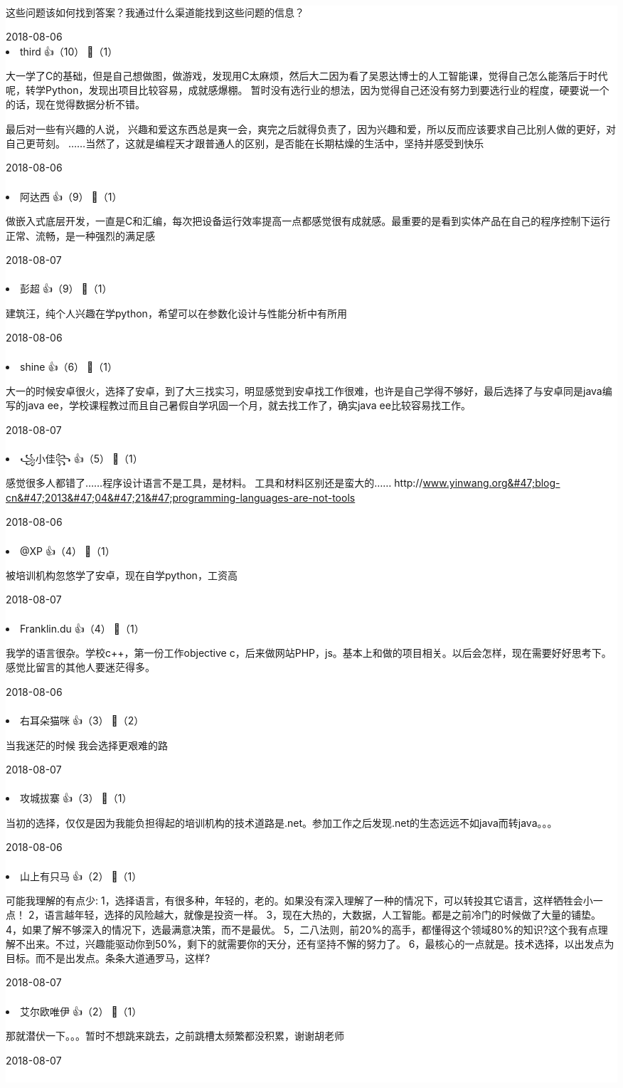 这些问题该如何找到答案？我通过什么渠道能找到这些问题的信息？  </p>2018-08-06</li><br/><li><span>third</span> 👍（10） 💬（1）<p>大一学了C的基础，但是自己想做图，做游戏，发现用C太麻烦，然后大二因为看了吴恩达博士的人工智能课，觉得自己怎么能落后于时代呢，转学Python，发现出项目比较容易，成就感爆棚。
暂时没有选行业的想法，因为觉得自己还没有努力到要选行业的程度，硬要说一个的话，现在觉得数据分析不错。

最后对一些有兴趣的人说，
兴趣和爱这东西总是爽一会，爽完之后就得负责了，因为兴趣和爱，所以反而应该要求自己比别人做的更好，对自己更苛刻。
……当然了，这就是编程天才跟普通人的区别，是否能在长期枯燥的生活中，坚持并感受到快乐</p>2018-08-06</li><br/><li><span>阿达西</span> 👍（9） 💬（1）<p>做嵌入式底层开发，一直是C和汇编，每次把设备运行效率提高一点都感觉很有成就感。最重要的是看到实体产品在自己的程序控制下运行正常、流畅，是一种强烈的满足感</p>2018-08-07</li><br/><li><span>彭超</span> 👍（9） 💬（1）<p>建筑汪，纯个人兴趣在学python，希望可以在参数化设计与性能分析中有所用</p>2018-08-06</li><br/><li><span>shine</span> 👍（6） 💬（1）<p>大一的时候安卓很火，选择了安卓，到了大三找实习，明显感觉到安卓找工作很难，也许是自己学得不够好，最后选择了与安卓同是java编写的java ee，学校课程教过而且自己暑假自学巩固一个月，就去找工作了，确实java ee比较容易找工作。</p>2018-08-07</li><br/><li><span>꧁小佳꧂</span> 👍（5） 💬（1）<p>感觉很多人都错了……程序设计语言不是工具，是材料。
工具和材料区别还是蛮大的…… 
http:&#47;&#47;www.yinwang.org&#47;blog-cn&#47;2013&#47;04&#47;21&#47;programming-languages-are-not-tools  
</p>2018-08-06</li><br/><li><span>@XP</span> 👍（4） 💬（1）<p>被培训机构忽悠学了安卓，现在自学python，工资高</p>2018-08-07</li><br/><li><span>Franklin.du</span> 👍（4） 💬（1）<p>我学的语言很杂。学校c++，第一份工作objective c，后来做网站PHP，js。基本上和做的项目相关。以后会怎样，现在需要好好思考下。感觉比留言的其他人要迷茫得多。</p>2018-08-06</li><br/><li><span>右耳朵猫咪</span> 👍（3） 💬（2）<p>当我迷茫的时候 我会选择更艰难的路</p>2018-08-07</li><br/><li><span>攻城拔寨</span> 👍（3） 💬（1）<p>当初的选择，仅仅是因为我能负担得起的培训机构的技术道路是.net。参加工作之后发现.net的生态远远不如java而转java。。。</p>2018-08-06</li><br/><li><span>山上有只马</span> 👍（2） 💬（1）<p>可能我理解的有点少:
1，选择语言，有很多种，年轻的，老的。如果没有深入理解了一种的情况下，可以转投其它语言，这样牺牲会小一点！
2，语言越年轻，选择的风险越大，就像是投资一样。
3，现在大热的，大数据，人工智能。都是之前冷门的时候做了大量的铺垫。
4，如果了解不够深入的情况下，选最满意决策，而不是最优。
5，二八法则，前20%的高手，都懂得这个领域80%的知识?这个我有点理解不出来。不过，兴趣能驱动你到50%，剩下的就需要你的天分，还有坚持不懈的努力了。
6，最核心的一点就是。技术选择，以出发点为目标。而不是出发点。条条大道通罗马，这样?</p>2018-08-07</li><br/><li><span>艾尔欧唯伊</span> 👍（2） 💬（1）<p>那就潜伏一下。。。暂时不想跳来跳去，之前跳槽太频繁都没积累，谢谢胡老师</p>2018-08-07</li><br/>
</ul>